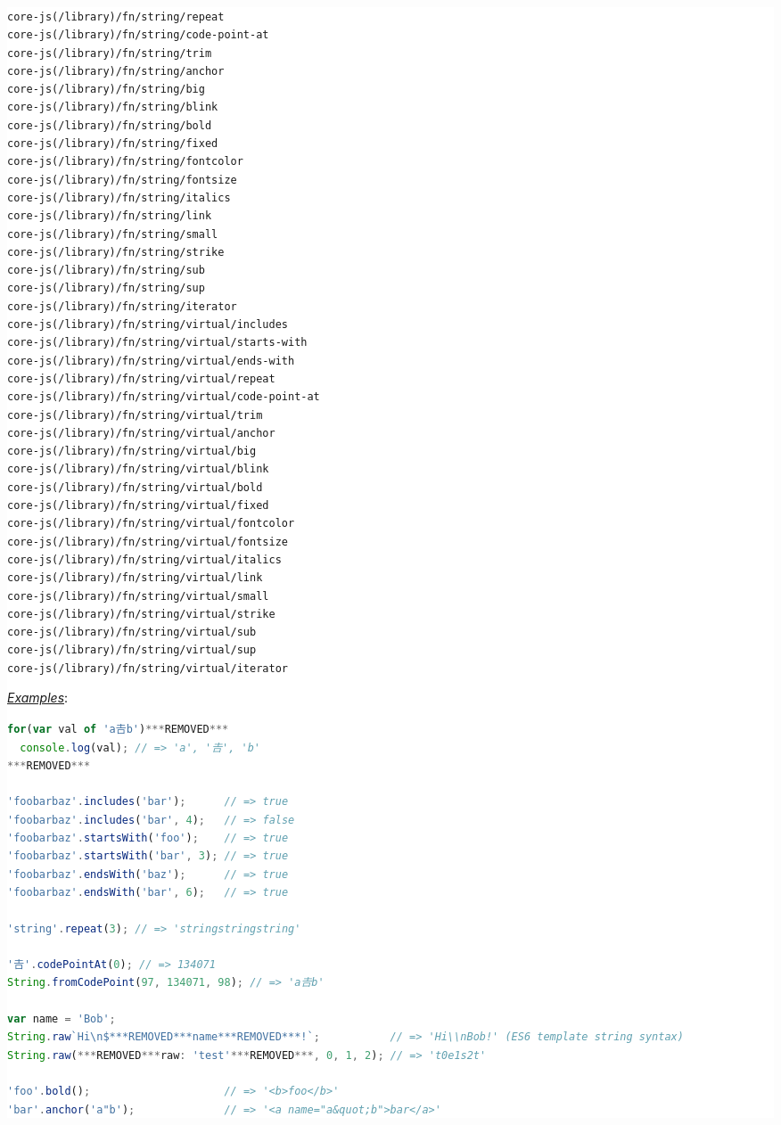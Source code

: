 ```
core-js(/library)/fn/string/repeat
core-js(/library)/fn/string/code-point-at
core-js(/library)/fn/string/trim
core-js(/library)/fn/string/anchor
core-js(/library)/fn/string/big
core-js(/library)/fn/string/blink
core-js(/library)/fn/string/bold
core-js(/library)/fn/string/fixed
core-js(/library)/fn/string/fontcolor
core-js(/library)/fn/string/fontsize
core-js(/library)/fn/string/italics
core-js(/library)/fn/string/link
core-js(/library)/fn/string/small
core-js(/library)/fn/string/strike
core-js(/library)/fn/string/sub
core-js(/library)/fn/string/sup
core-js(/library)/fn/string/iterator
core-js(/library)/fn/string/virtual/includes
core-js(/library)/fn/string/virtual/starts-with
core-js(/library)/fn/string/virtual/ends-with
core-js(/library)/fn/string/virtual/repeat
core-js(/library)/fn/string/virtual/code-point-at
core-js(/library)/fn/string/virtual/trim
core-js(/library)/fn/string/virtual/anchor
core-js(/library)/fn/string/virtual/big
core-js(/library)/fn/string/virtual/blink
core-js(/library)/fn/string/virtual/bold
core-js(/library)/fn/string/virtual/fixed
core-js(/library)/fn/string/virtual/fontcolor
core-js(/library)/fn/string/virtual/fontsize
core-js(/library)/fn/string/virtual/italics
core-js(/library)/fn/string/virtual/link
core-js(/library)/fn/string/virtual/small
core-js(/library)/fn/string/virtual/strike
core-js(/library)/fn/string/virtual/sub
core-js(/library)/fn/string/virtual/sup
core-js(/library)/fn/string/virtual/iterator
```
[*Examples*](http://goo.gl/3UaQ93):
```js
for(var val of 'a𠮷b')***REMOVED***
  console.log(val); // => 'a', '𠮷', 'b'
***REMOVED***

'foobarbaz'.includes('bar');      // => true
'foobarbaz'.includes('bar', 4);   // => false
'foobarbaz'.startsWith('foo');    // => true
'foobarbaz'.startsWith('bar', 3); // => true
'foobarbaz'.endsWith('baz');      // => true
'foobarbaz'.endsWith('bar', 6);   // => true

'string'.repeat(3); // => 'stringstringstring'

'𠮷'.codePointAt(0); // => 134071
String.fromCodePoint(97, 134071, 98); // => 'a𠮷b'

var name = 'Bob';
String.raw`Hi\n$***REMOVED***name***REMOVED***!`;           // => 'Hi\\nBob!' (ES6 template string syntax)
String.raw(***REMOVED***raw: 'test'***REMOVED***, 0, 1, 2); // => 't0e1s2t'

'foo'.bold();                     // => '<b>foo</b>'
'bar'.anchor('a"b');              // => '<a name="a&quot;b">bar</a>'
```